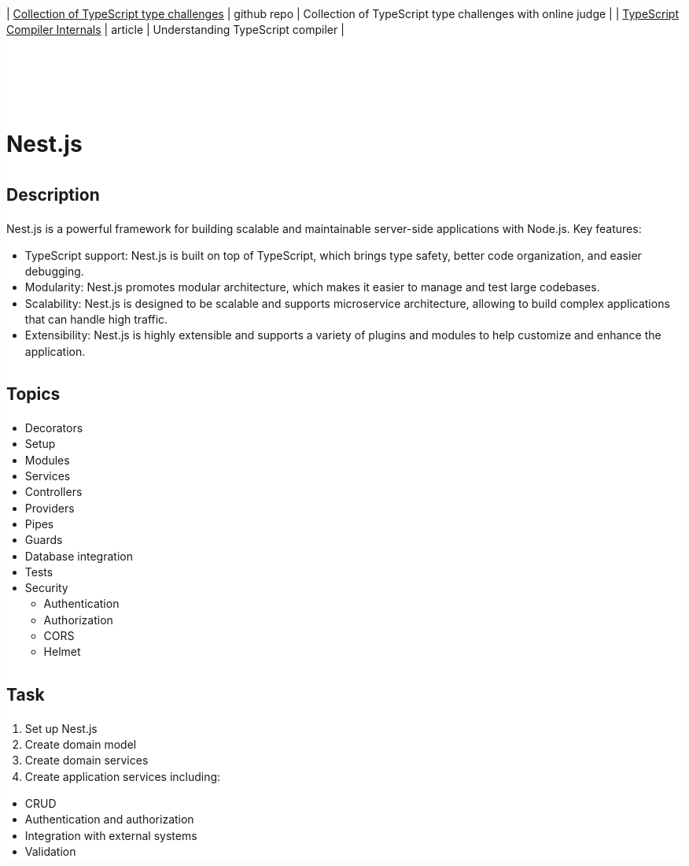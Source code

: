 | [Collection of TypeScript type challenges](https://github.com/type-challenges/type-challenges)                                                  | github repo   | Collection of TypeScript type challenges with online judge |
| [TypeScript Compiler Internals](https://basarat.gitbook.io/typescript/overview)                                                                 | article       | Understanding TypeScript compiler                          |

<br><br><br>

# Nest.js

## Description

Nest.js is a powerful framework for building scalable and maintainable server-side applications with Node.js.
Key features:

- TypeScript support: Nest.js is built on top of TypeScript, which brings type safety, better code organization, and easier debugging.
- Modularity: Nest.js promotes modular architecture, which makes it easier to manage and test large codebases.
- Scalability: Nest.js is designed to be scalable and supports microservice architecture, allowing to build complex applications that can handle high traffic.
- Extensibility: Nest.js is highly extensible and supports a variety of plugins and modules to help customize and enhance the application.

## Topics

- Decorators
- Setup
- Modules
- Services
- Controllers
- Providers
- Pipes
- Guards
- Database integration
- Tests
- Security
  - Authentication
  - Authorization
  - CORS
  - Helmet

## Task

1. Set up Nest.js
2. Create domain model
3. Create domain services
4. Create application services including:

- CRUD
- Authentication and authorization
- Integration with external systems
- Validation
